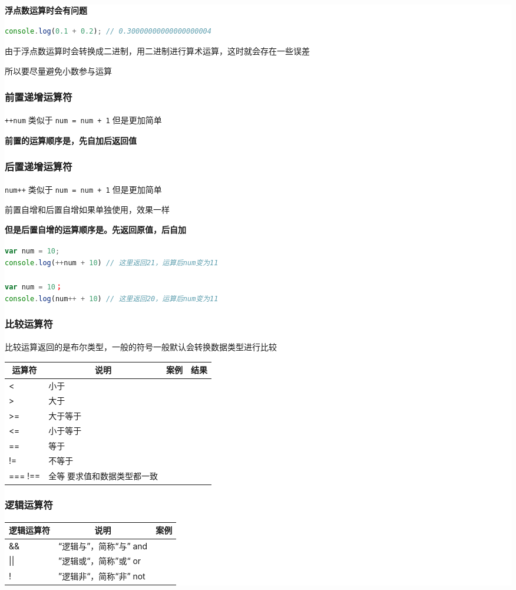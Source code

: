 **浮点数运算时会有问题**

```javascript
console.log(0.1 + 0.2); // 0.30000000000000000004
```

由于浮点数运算时会转换成二进制，用二进制进行算术运算，这时就会存在一些误差

所以要尽量避免小数参与运算

### 前置递增运算符

`++num` 类似于 `num = num + 1` 但是更加简单

**前置的运算顺序是，先自加后返回值**

### 后置递增运算符

`num++` 类似于 `num = num + 1` 但是更加简单

前置自增和后置自增如果单独使用，效果一样

**但是后置自增的运算顺序是。先返回原值，后自加**

```javascript
var num = 10;
console.log(++num + 10) // 这里返回21，运算后num变为11

var num = 10；
console.log(num++ + 10) // 这里返回20，运算后num变为11
```

### 比较运算符

比较运算返回的是布尔类型，一般的符号一般默认会转换数据类型进行比较

| 运算符  | 说明                        | 案例 | 结果 |
| ------- | --------------------------- | ---- | ---- |
| <       | 小于                        |      |      |
| >       | 大于                        |      |      |
| >=      | 大于等于                    |      |      |
| <=      | 小于等于                    |      |      |
| ==      | 等于                        |      |      |
| !=      | 不等于                      |      |      |
| === !== | 全等 要求值和数据类型都一致 |      |      |

### 逻辑运算符

| 逻辑运算符 | 说明                   | 案例 |
| ---------- | ---------------------- | ---- |
| &&         | “逻辑与”，简称“与” and |      |
| \|\|       | ”逻辑或“，简称”或“ or  |      |
| !          | ”逻辑非“，简称“非” not |      |
